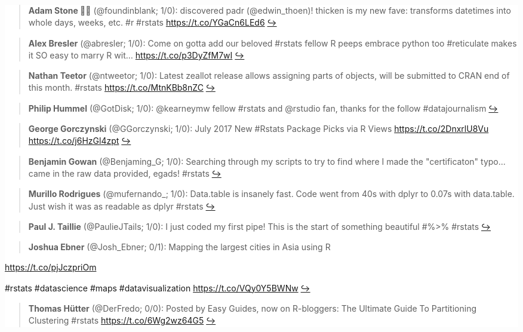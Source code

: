


> **Adam Stone 👨‍🔬** (@foundinblank; 1/0): discovered padr (@edwin_thoen)! thicken is my new fave: transforms datetimes into whole days, weeks, etc. #r #rstats https://t.co/YGaCn6LEd6  [&#8618;](https://twitter.com/dataandme/status/905479046489939968)




> **Alex Bresler** (@abresler; 1/0): Come on gotta add our beloved #rstats fellow R peeps embrace python too #reticulate makes it SO easy to marry R wit… https://t.co/p3DyZfM7wI  [&#8618;](https://twitter.com/dataandme/status/905478800388980736)




> **Nathan Teetor** (@ntweetor; 1/0): Latest zeallot release allows assigning parts of objects, will be submitted to CRAN end of this month. #rstats 
https://t.co/MtnKBb8nZC  [&#8618;](https://twitter.com/dataandme/status/905475050777829376)




> **Philip Hummel** (@GotDisk; 1/0): @kearneymw fellow #rstats and @rstudio fan, thanks for the follow #datajournalism  [&#8618;](https://twitter.com/dataandme/status/905470973339615234)




> **George Gorczynski** (@GGorczynski; 1/0): July 2017 New #Rstats Package Picks via R Views
https://t.co/2DnxrlU8Vu https://t.co/j6HzGl4zpt  [&#8618;](https://twitter.com/dataandme/status/905468090183503872)




> **Benjamin Gowan** (@Benjaming_G; 1/0): Searching through my scripts to try to find where I made the "certificaton" typo... came in the raw data provided, egads! #rstats  [&#8618;](https://twitter.com/dataandme/status/905461089038516224)




> **Murillo Rodrigues** (@mufernando_; 1/0): Data.table is insanely fast. Code went from 40s with dplyr to 0.07s with data.table. Just wish it was as readable as dplyr #rstats  [&#8618;](https://twitter.com/dataandme/status/905459905435496449)




> **Paul J. Taillie** (@PaulieJTails; 1/0): I just coded my first pipe! This is the start of something beautiful #%&gt;% #rstats  [&#8618;](https://twitter.com/dataandme/status/905458335419437056)




> **Joshua Ebner** (@Josh_Ebner; 0/1): Mapping the largest cities in Asia using R
>
https://t.co/pjJczpriOm
>
#rstats #datascience #maps #datavisualization https://t.co/VQy0Y5BWNw  [&#8618;](https://twitter.com/dataandme/status/905457480569729024)




> **Thomas Hütter** (@DerFredo; 0/0): Posted by Easy Guides, now on R-bloggers: The Ultimate Guide To Partitioning Clustering #rstats https://t.co/6Wg2wz64G5  [&#8618;](https://twitter.com/dataandme/status/905501642136616960)
